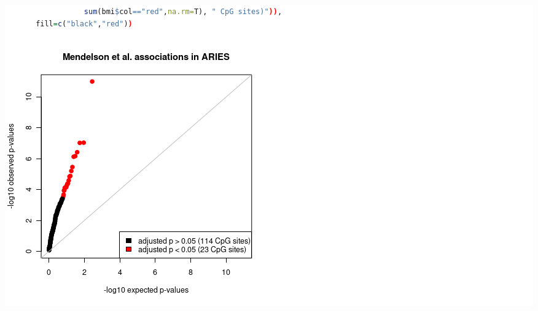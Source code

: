 ```r
                  sum(bmi$col=="red",na.rm=T), " CpG sites)")),
       fill=c("black","red"))           
```

![plot of chunk unnamed-chunk-19](figure/unnamed-chunk-19-1.png)

